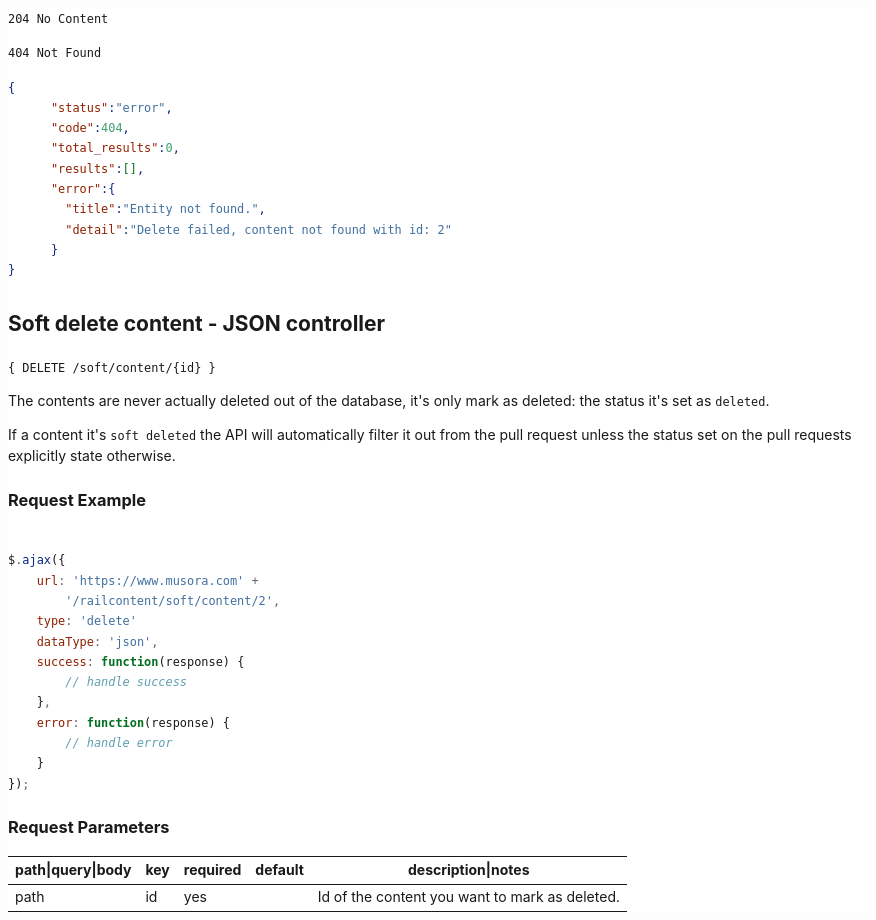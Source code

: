 ```204 No Content```  

```404 Not Found```

```json
{
      "status":"error",
      "code":404,
      "total_results":0,
      "results":[],
      "error":{
        "title":"Entity not found.",
        "detail":"Delete failed, content not found with id: 2"
      }
}
```

Soft delete content - JSON controller
--------------------------------------

`{ DELETE /soft/content/{id} }`

The contents are  never actually deleted out of the database, it's only mark as deleted: the status it's set as `deleted`. 

If a content it's `soft deleted` the API will automatically filter it out from the pull request unless the status set on the pull requests explicitly state otherwise.  


### Request Example

```js   

$.ajax({
    url: 'https://www.musora.com' +
        '/railcontent/soft/content/2',
    type: 'delete'
    dataType: 'json',
    success: function(response) {
        // handle success
    },
    error: function(response) {
        // handle error
    }
});

```

### Request Parameters

| path\|query\|body |  key |  required |  default |  description\|notes                             | 
|-----------------|------|-----------|----------|-------------------------------------------------| 
| path            |  id  |  yes      |          |  Id of the content you want to mark as deleted. | 

